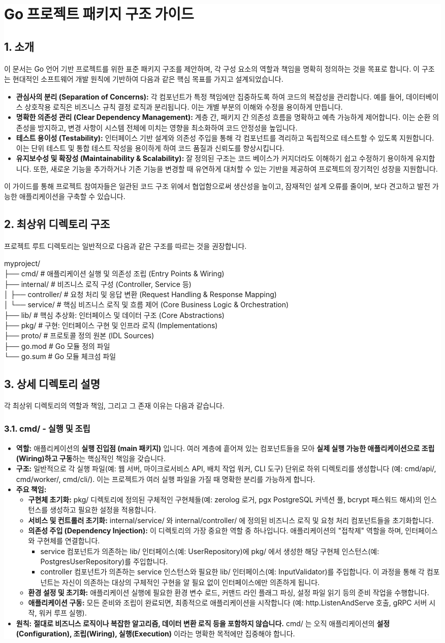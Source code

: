# **Go 프로젝트 패키지 구조 가이드**

## **1\. 소개**

이 문서는 Go 언어 기반 프로젝트를 위한 표준 패키지 구조를 제안하며, 각 구성 요소의 역할과 책임을 명확히 정의하는 것을 목표로 합니다. 이 구조는 현대적인 소프트웨어 개발 원칙에 기반하여 다음과 같은 핵심 목표를 가지고 설계되었습니다.

* **관심사의 분리 (Separation of Concerns):** 각 컴포넌트가 특정 책임에만 집중하도록 하여 코드의 복잡성을 관리합니다. 예를 들어, 데이터베이스 상호작용 로직은 비즈니스 규칙 결정 로직과 분리됩니다. 이는 개별 부분의 이해와 수정을 용이하게 만듭니다.
* **명확한 의존성 관리 (Clear Dependency Management):** 계층 간, 패키지 간 의존성 흐름을 명확하고 예측 가능하게 제어합니다. 이는 순환 의존성을 방지하고, 변경 사항이 시스템 전체에 미치는 영향을 최소화하여 코드 안정성을 높입니다.
* **테스트 용이성 (Testability):** 인터페이스 기반 설계와 의존성 주입을 통해 각 컴포넌트를 격리하고 독립적으로 테스트할 수 있도록 지원합니다. 이는 단위 테스트 및 통합 테스트 작성을 용이하게 하여 코드 품질과 신뢰도를 향상시킵니다.
* **유지보수성 및 확장성 (Maintainability & Scalability):** 잘 정의된 구조는 코드 베이스가 커지더라도 이해하기 쉽고 수정하기 용이하게 유지합니다. 또한, 새로운 기능을 추가하거나 기존 기능을 변경할 때 유연하게 대처할 수 있는 기반을 제공하여 프로젝트의 장기적인 성장을 지원합니다.

이 가이드를 통해 프로젝트 참여자들은 일관된 코드 구조 위에서 협업함으로써 생산성을 높이고, 잠재적인 설계 오류를 줄이며, 보다 견고하고 발전 가능한 애플리케이션을 구축할 수 있습니다.

## **2\. 최상위 디렉토리 구조**

프로젝트 루트 디렉토리는 일반적으로 다음과 같은 구조를 따르는 것을 권장합니다.

myproject/  
├── cmd/         \# 애플리케이션 실행 및 의존성 조립 (Entry Points & Wiring)  
├── internal/    \# 비즈니스 로직 구성 (Controller, Service 등)  
│   ├── controller/ \# 요청 처리 및 응답 변환 (Request Handling & Response Mapping)  
│   └── service/    \# 핵심 비즈니스 로직 및 흐름 제어 (Core Business Logic & Orchestration)  
├── lib/         \# 핵심 추상화: 인터페이스 및 데이터 구조 (Core Abstractions)  
├── pkg/         \# 구현: 인터페이스 구현 및 인프라 로직 (Implementations)  
├── proto/       \# 프로토콜 정의 원본 (IDL Sources)  
├── go.mod       \# Go 모듈 정의 파일  
└── go.sum       \# Go 모듈 체크섬 파일

## **3\. 상세 디렉토리 설명**

각 최상위 디렉토리의 역할과 책임, 그리고 그 존재 이유는 다음과 같습니다.

### **3.1. cmd/ \- 실행 및 조립**

* **역할:** 애플리케이션의 **실행 진입점 (main 패키지)** 입니다. 여러 계층에 흩어져 있는 컴포넌트들을 모아 **실제 실행 가능한 애플리케이션으로 조립(Wiring)하고 구동**하는 핵심적인 책임을 갖습니다.
* **구조:** 일반적으로 각 실행 파일(예: 웹 서버, 마이크로서비스 API, 배치 작업 워커, CLI 도구) 단위로 하위 디렉토리를 생성합니다 (예: cmd/api/, cmd/worker/, cmd/cli/). 이는 프로젝트가 여러 실행 파일을 가질 때 명확한 분리를 가능하게 합니다.
* **주요 책임:**
    * **구현체 초기화:** pkg/ 디렉토리에 정의된 구체적인 구현체들(예: zerolog 로거, pgx PostgreSQL 커넥션 풀, bcrypt 패스워드 해셔)의 인스턴스를 생성하고 필요한 설정을 적용합니다.
    * **서비스 및 컨트롤러 초기화:** internal/service/ 와 internal/controller/ 에 정의된 비즈니스 로직 및 요청 처리 컴포넌트들을 초기화합니다.
    * **의존성 주입 (Dependency Injection):** 이 디렉토리의 가장 중요한 역할 중 하나입니다. 애플리케이션의 "접착제" 역할을 하며, 인터페이스와 구현체를 연결합니다.
        * service 컴포넌트가 의존하는 lib/ 인터페이스(예: UserRepository)에 pkg/ 에서 생성한 해당 구현체 인스턴스(예: PostgresUserRepository)를 주입합니다.
        * controller 컴포넌트가 의존하는 service 인스턴스와 필요한 lib/ 인터페이스(예: InputValidator)를 주입합니다. 이 과정을 통해 각 컴포넌트는 자신이 의존하는 대상의 구체적인 구현을 알 필요 없이 인터페이스에만 의존하게 됩니다.
    * **환경 설정 및 초기화:** 애플리케이션 실행에 필요한 환경 변수 로드, 커맨드 라인 플래그 파싱, 설정 파일 읽기 등의 준비 작업을 수행합니다.
    * **애플리케이션 구동:** 모든 준비와 조립이 완료되면, 최종적으로 애플리케이션을 시작합니다 (예: http.ListenAndServe 호출, gRPC 서버 시작, 워커 루프 실행).
* **원칙:** **절대로 비즈니스 로직이나 복잡한 알고리즘, 데이터 변환 로직 등을 포함하지 않습니다.** cmd/ 는 오직 애플리케이션의 **설정(Configuration), 조립(Wiring), 실행(Execution)** 이라는 명확한 목적에만 집중해야 합니다.
